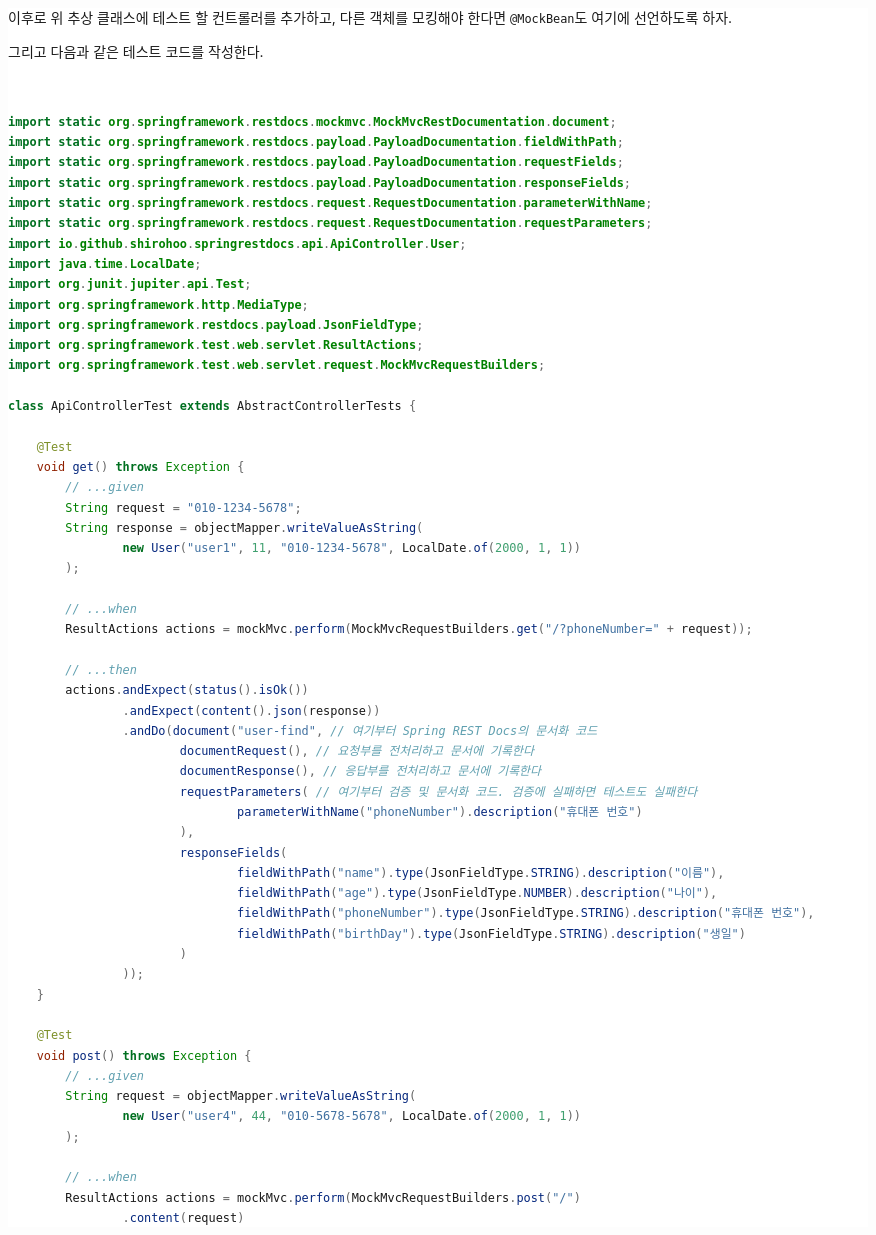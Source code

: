 이후로 위 추상 클래스에 테스트 할 컨트롤러를 추가하고, 다른 객체를 모킹해야 한다면 `@MockBean`도 여기에 선언하도록 하자.

그리고 다음과 같은 테스트 코드를 작성한다.

<br />

```java
import static org.springframework.restdocs.mockmvc.MockMvcRestDocumentation.document;
import static org.springframework.restdocs.payload.PayloadDocumentation.fieldWithPath;
import static org.springframework.restdocs.payload.PayloadDocumentation.requestFields;
import static org.springframework.restdocs.payload.PayloadDocumentation.responseFields;
import static org.springframework.restdocs.request.RequestDocumentation.parameterWithName;
import static org.springframework.restdocs.request.RequestDocumentation.requestParameters;
import io.github.shirohoo.springrestdocs.api.ApiController.User;
import java.time.LocalDate;
import org.junit.jupiter.api.Test;
import org.springframework.http.MediaType;
import org.springframework.restdocs.payload.JsonFieldType;
import org.springframework.test.web.servlet.ResultActions;
import org.springframework.test.web.servlet.request.MockMvcRequestBuilders;

class ApiControllerTest extends AbstractControllerTests {

    @Test
    void get() throws Exception {
        // ...given
        String request = "010-1234-5678";
        String response = objectMapper.writeValueAsString(
                new User("user1", 11, "010-1234-5678", LocalDate.of(2000, 1, 1))
        );

        // ...when
        ResultActions actions = mockMvc.perform(MockMvcRequestBuilders.get("/?phoneNumber=" + request));

        // ...then
        actions.andExpect(status().isOk())
                .andExpect(content().json(response))
                .andDo(document("user-find", // 여기부터 Spring REST Docs의 문서화 코드
                        documentRequest(), // 요청부를 전처리하고 문서에 기록한다
                        documentResponse(), // 응답부를 전처리하고 문서에 기록한다
                        requestParameters( // 여기부터 검증 및 문서화 코드. 검증에 실패하면 테스트도 실패한다
                                parameterWithName("phoneNumber").description("휴대폰 번호")
                        ),
                        responseFields(
                                fieldWithPath("name").type(JsonFieldType.STRING).description("이름"),
                                fieldWithPath("age").type(JsonFieldType.NUMBER).description("나이"),
                                fieldWithPath("phoneNumber").type(JsonFieldType.STRING).description("휴대폰 번호"),
                                fieldWithPath("birthDay").type(JsonFieldType.STRING).description("생일")
                        )
                ));
    }

    @Test
    void post() throws Exception {
        // ...given
        String request = objectMapper.writeValueAsString(
                new User("user4", 44, "010-5678-5678", LocalDate.of(2000, 1, 1))
        );

        // ...when
        ResultActions actions = mockMvc.perform(MockMvcRequestBuilders.post("/")
                .content(request)
```